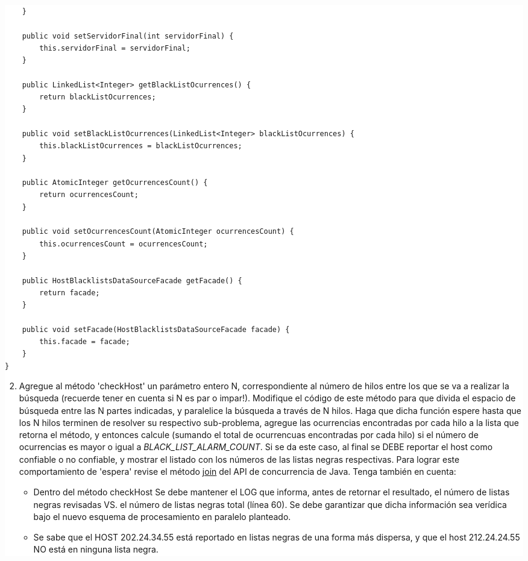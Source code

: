 ```
    }

    public void setServidorFinal(int servidorFinal) {
        this.servidorFinal = servidorFinal;
    }

    public LinkedList<Integer> getBlackListOcurrences() {
        return blackListOcurrences;
    }

    public void setBlackListOcurrences(LinkedList<Integer> blackListOcurrences) {
        this.blackListOcurrences = blackListOcurrences;
    }

    public AtomicInteger getOcurrencesCount() {
        return ocurrencesCount;
    }

    public void setOcurrencesCount(AtomicInteger ocurrencesCount) {
        this.ocurrencesCount = ocurrencesCount;
    }

    public HostBlacklistsDataSourceFacade getFacade() {
        return facade;
    }

    public void setFacade(HostBlacklistsDataSourceFacade facade) {
        this.facade = facade;
    }
}

```

2. Agregue al método 'checkHost' un parámetro entero N, correspondiente al número de hilos entre los que se va a realizar la búsqueda (recuerde tener en cuenta si N es par o impar!). Modifique el código de este método para que divida el espacio de búsqueda entre las N partes indicadas, y paralelice la búsqueda a través de N hilos. Haga que dicha función espere hasta que los N hilos terminen de resolver su respectivo sub-problema, agregue las ocurrencias encontradas por cada hilo a la lista que retorna el método, y entonces calcule (sumando el total de ocurrencuas encontradas por cada hilo) si el número de ocurrencias es mayor o igual a _BLACK_LIST_ALARM_COUNT_. Si se da este caso, al final se DEBE reportar el host como confiable o no confiable, y mostrar el listado con los números de las listas negras respectivas. Para lograr este comportamiento de 'espera' revise el método [join](https://docs.oracle.com/javase/tutorial/essential/concurrency/join.html) del API de concurrencia de Java. Tenga también en cuenta:

	* Dentro del método checkHost Se debe mantener el LOG que informa, antes de retornar el resultado, el número de listas negras revisadas VS. el número de listas negras total (línea 60). Se debe garantizar que dicha información sea verídica bajo el nuevo esquema de procesamiento en paralelo planteado.

	* Se sabe que el HOST 202.24.34.55 está reportado en listas negras de una forma más dispersa, y que el host 212.24.24.55 NO está en ninguna lista negra.
